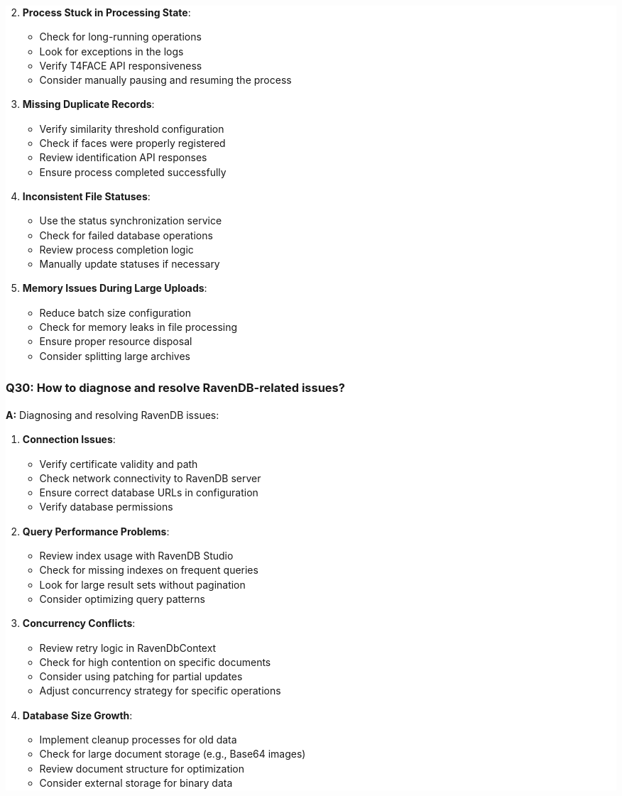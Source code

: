 2. **Process Stuck in Processing State**:

   - Check for long-running operations
   - Look for exceptions in the logs
   - Verify T4FACE API responsiveness
   - Consider manually pausing and resuming the process

3. **Missing Duplicate Records**:

   - Verify similarity threshold configuration
   - Check if faces were properly registered
   - Review identification API responses
   - Ensure process completed successfully

4. **Inconsistent File Statuses**:

   - Use the status synchronization service
   - Check for failed database operations
   - Review process completion logic
   - Manually update statuses if necessary

5. **Memory Issues During Large Uploads**:
   - Reduce batch size configuration
   - Check for memory leaks in file processing
   - Ensure proper resource disposal
   - Consider splitting large archives

### Q30: How to diagnose and resolve RavenDB-related issues?

**A:** Diagnosing and resolving RavenDB issues:

1. **Connection Issues**:

   - Verify certificate validity and path
   - Check network connectivity to RavenDB server
   - Ensure correct database URLs in configuration
   - Verify database permissions

2. **Query Performance Problems**:

   - Review index usage with RavenDB Studio
   - Check for missing indexes on frequent queries
   - Look for large result sets without pagination
   - Consider optimizing query patterns

3. **Concurrency Conflicts**:

   - Review retry logic in RavenDbContext
   - Check for high contention on specific documents
   - Consider using patching for partial updates
   - Adjust concurrency strategy for specific operations

4. **Database Size Growth**:

   - Implement cleanup processes for old data
   - Check for large document storage (e.g., Base64 images)
   - Review document structure for optimization
   - Consider external storage for binary data
